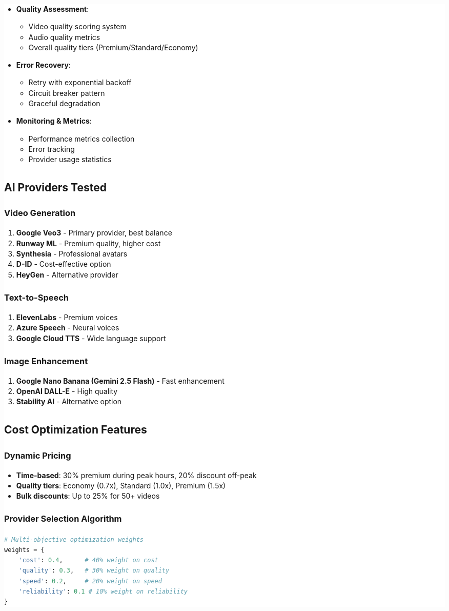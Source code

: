 - **Quality Assessment**:
  - Video quality scoring system
  - Audio quality metrics
  - Overall quality tiers (Premium/Standard/Economy)

- **Error Recovery**:
  - Retry with exponential backoff
  - Circuit breaker pattern
  - Graceful degradation

- **Monitoring & Metrics**:
  - Performance metrics collection
  - Error tracking
  - Provider usage statistics

## AI Providers Tested

### Video Generation

1. **Google Veo3** - Primary provider, best balance
2. **Runway ML** - Premium quality, higher cost
3. **Synthesia** - Professional avatars
4. **D-ID** - Cost-effective option
5. **HeyGen** - Alternative provider

### Text-to-Speech

1. **ElevenLabs** - Premium voices
2. **Azure Speech** - Neural voices
3. **Google Cloud TTS** - Wide language support

### Image Enhancement

1. **Google Nano Banana (Gemini 2.5 Flash)** - Fast enhancement
2. **OpenAI DALL-E** - High quality
3. **Stability AI** - Alternative option

## Cost Optimization Features

### Dynamic Pricing

- **Time-based**: 30% premium during peak hours, 20% discount off-peak
- **Quality tiers**: Economy (0.7x), Standard (1.0x), Premium (1.5x)
- **Bulk discounts**: Up to 25% for 50+ videos

### Provider Selection Algorithm

```python
# Multi-objective optimization weights
weights = {
    'cost': 0.4,      # 40% weight on cost
    'quality': 0.3,   # 30% weight on quality
    'speed': 0.2,     # 20% weight on speed
    'reliability': 0.1 # 10% weight on reliability
}
```
